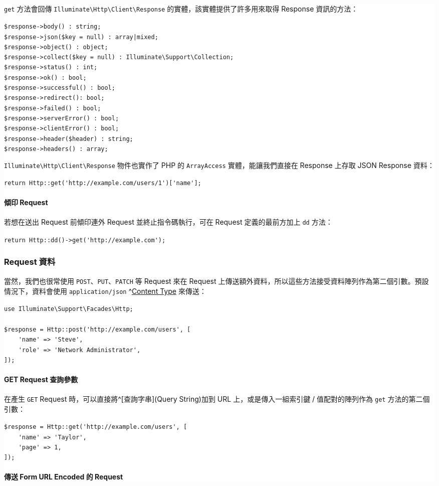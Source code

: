 `get` 方法會回傳 `Illuminate\Http\Client\Response` 的實體，該實體提供了許多用來取得 Response 資訊的方法：

    $response->body() : string;
    $response->json($key = null) : array|mixed;
    $response->object() : object;
    $response->collect($key = null) : Illuminate\Support\Collection;
    $response->status() : int;
    $response->ok() : bool;
    $response->successful() : bool;
    $response->redirect(): bool;
    $response->failed() : bool;
    $response->serverError() : bool;
    $response->clientError() : bool;
    $response->header($header) : string;
    $response->headers() : array;

`Illuminate\Http\Client\Response` 物件也實作了 PHP 的 `ArrayAccess` 實體，能讓我們直接在 Response 上存取 JSON Response 資料：

    return Http::get('http://example.com/users/1')['name'];

<a name="dumping-requests"></a>

#### 傾印 Request

若想在送出 Request 前傾印連外 Request 並終止指令碼執行，可在 Request 定義的最前方加上 `dd` 方法：

    return Http::dd()->get('http://example.com');

<a name="request-data"></a>

### Request 資料

當然，我們也很常使用 `POST`、`PUT`、`PATCH` 等 Request 來在 Request 上傳送額外資料，所以這些方法接受資料陣列作為第二個引數。預設情況下，資料會使用 `application/json` ^[Content Type](內容型別) 來傳送：

    use Illuminate\Support\Facades\Http;
    
    $response = Http::post('http://example.com/users', [
        'name' => 'Steve',
        'role' => 'Network Administrator',
    ]);

<a name="get-request-query-parameters"></a>

#### GET Request 查詢參數

在產生 `GET` Request 時，可以直接將^[查詢字串](Query String)加到 URL 上，或是傳入一組索引鍵 / 值配對的陣列作為 `get` 方法的第二個引數：

    $response = Http::get('http://example.com/users', [
        'name' => 'Taylor',
        'page' => 1,
    ]);

<a name="sending-form-url-encoded-requests"></a>

#### 傳送 Form URL Encoded 的 Request
